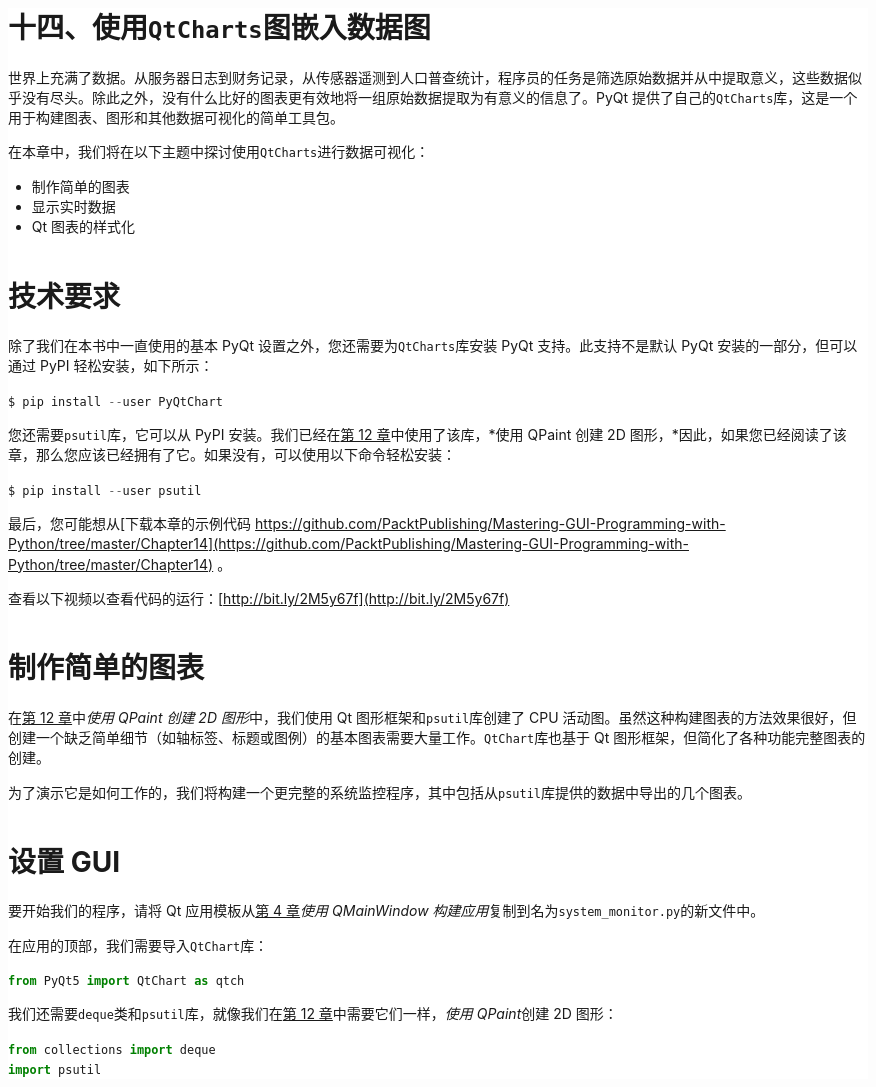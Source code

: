 # 十四、使用`QtCharts`图嵌入数据图

世界上充满了数据。从服务器日志到财务记录，从传感器遥测到人口普查统计，程序员的任务是筛选原始数据并从中提取意义，这些数据似乎没有尽头。除此之外，没有什么比好的图表更有效地将一组原始数据提取为有意义的信息了。PyQt 提供了自己的`QtCharts`库，这是一个用于构建图表、图形和其他数据可视化的简单工具包。

在本章中，我们将在以下主题中探讨使用`QtCharts`进行数据可视化：

*   制作简单的图表
*   显示实时数据
*   Qt 图表的样式化

# 技术要求

除了我们在本书中一直使用的基本 PyQt 设置之外，您还需要为`QtCharts`库安装 PyQt 支持。此支持不是默认 PyQt 安装的一部分，但可以通过 PyPI 轻松安装，如下所示：

```py
$ pip install --user PyQtChart
```

您还需要`psutil`库，它可以从 PyPI 安装。我们已经在[第 12 章](12.html)中使用了该库，*使用 QPaint 创建 2D 图形，*因此，如果您已经阅读了该章，那么您应该已经拥有了它。如果没有，可以使用以下命令轻松安装：

```py
$ pip install --user psutil
```

最后，您可能想从[下载本章的示例代码 https://github.com/PacktPublishing/Mastering-GUI-Programming-with-Python/tree/master/Chapter14](https://github.com/PacktPublishing/Mastering-GUI-Programming-with-Python/tree/master/Chapter14) 。

查看以下视频以查看代码的运行：[http://bit.ly/2M5y67f](http://bit.ly/2M5y67f)

# 制作简单的图表

在[第 12 章](12.html)中*使用 QPaint 创建 2D 图形*中，我们使用 Qt 图形框架和`psutil`库创建了 CPU 活动图。虽然这种构建图表的方法效果很好，但创建一个缺乏简单细节（如轴标签、标题或图例）的基本图表需要大量工作。`QtChart`库也基于 Qt 图形框架，但简化了各种功能完整图表的创建。

为了演示它是如何工作的，我们将构建一个更完整的系统监控程序，其中包括从`psutil`库提供的数据中导出的几个图表。

# 设置 GUI

要开始我们的程序，请将 Qt 应用模板从[第 4 章](04.html)*使用 QMainWindow 构建应用*复制到名为`system_monitor.py`的新文件中。

在应用的顶部，我们需要导入`QtChart`库：

```py
from PyQt5 import QtChart as qtch
```

我们还需要`deque`类和`psutil`库，就像我们在[第 12 章](https://cdp.packtpub.com/mastering_gui_programming_with_python/wp-admin/post.php?post=37&action=edit#post_35)中需要它们一样，*使用 QPaint*创建 2D 图形：

```py
from collections import deque
import psutil
```
